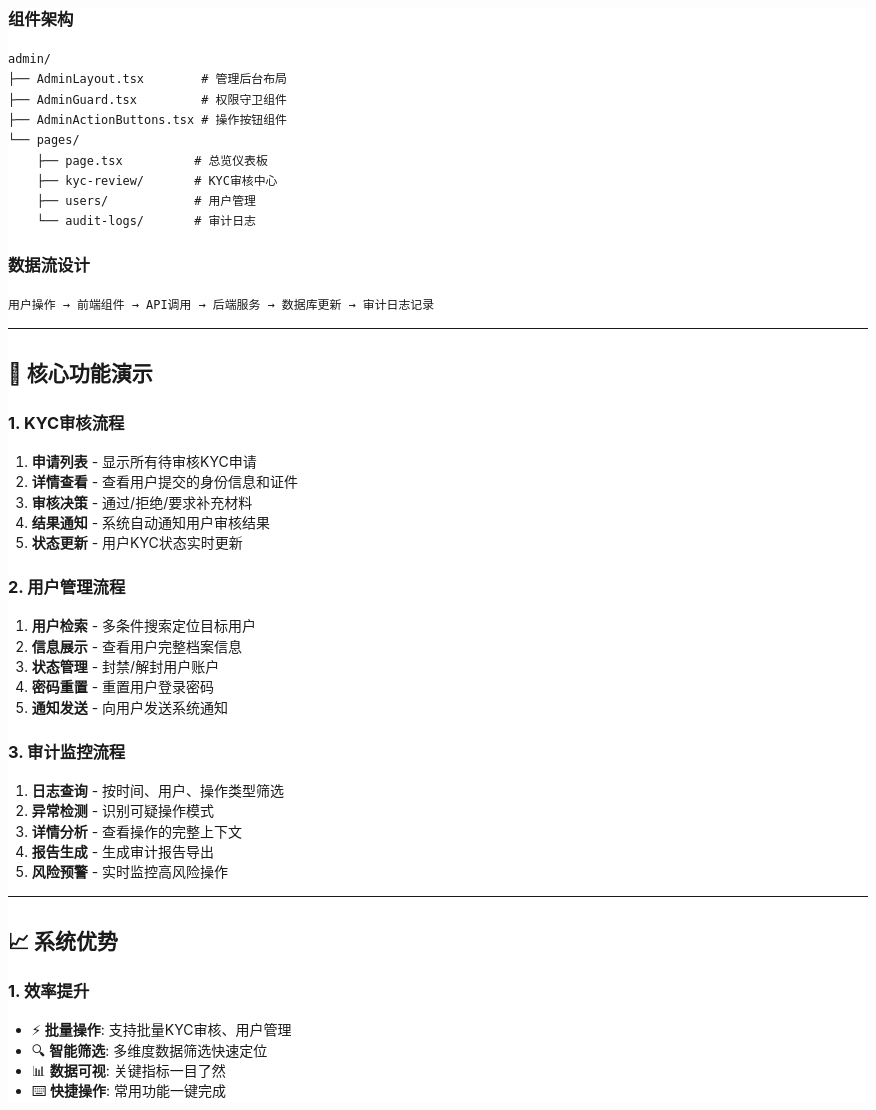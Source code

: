### 组件架构
```
admin/
├── AdminLayout.tsx        # 管理后台布局
├── AdminGuard.tsx         # 权限守卫组件
├── AdminActionButtons.tsx # 操作按钮组件
└── pages/
    ├── page.tsx          # 总览仪表板
    ├── kyc-review/       # KYC审核中心
    ├── users/            # 用户管理
    └── audit-logs/       # 审计日志
```

### 数据流设计
```
用户操作 → 前端组件 → API调用 → 后端服务 → 数据库更新 → 审计日志记录
```

---

## 🚀 核心功能演示

### 1. KYC审核流程
1. **申请列表** - 显示所有待审核KYC申请
2. **详情查看** - 查看用户提交的身份信息和证件
3. **审核决策** - 通过/拒绝/要求补充材料  
4. **结果通知** - 系统自动通知用户审核结果
5. **状态更新** - 用户KYC状态实时更新

### 2. 用户管理流程
1. **用户检索** - 多条件搜索定位目标用户
2. **信息展示** - 查看用户完整档案信息
3. **状态管理** - 封禁/解封用户账户
4. **密码重置** - 重置用户登录密码
5. **通知发送** - 向用户发送系统通知

### 3. 审计监控流程
1. **日志查询** - 按时间、用户、操作类型筛选
2. **异常检测** - 识别可疑操作模式  
3. **详情分析** - 查看操作的完整上下文
4. **报告生成** - 生成审计报告导出
5. **风险预警** - 实时监控高风险操作

---

## 📈 系统优势

### 1. 效率提升
- ⚡ **批量操作**: 支持批量KYC审核、用户管理
- 🔍 **智能筛选**: 多维度数据筛选快速定位  
- 📊 **数据可视**: 关键指标一目了然
- ⌨️ **快捷操作**: 常用功能一键完成
